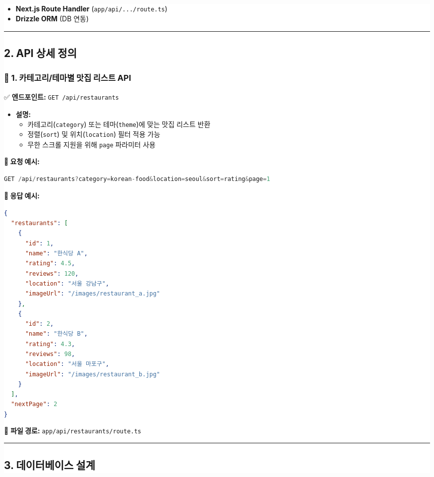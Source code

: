 - **Next.js Route Handler** (`app/api/.../route.ts`)
- **Drizzle ORM** (DB 연동)

---

## **2. API 상세 정의**

### **📍 1. 카테고리/테마별 맛집 리스트 API**

✅ **엔드포인트:** `GET /api/restaurants`

- **설명:**
  - 카테고리(`category`) 또는 테마(`theme`)에 맞는 맛집 리스트 반환
  - 정렬(`sort`) 및 위치(`location`) 필터 적용 가능
  - 무한 스크롤 지원을 위해 `page` 파라미터 사용

**📌 요청 예시:**

```ts
GET /api/restaurants?category=korean-food&location=seoul&sort=rating&page=1
```

**📌 응답 예시:**

```json
{
  "restaurants": [
    {
      "id": 1,
      "name": "한식당 A",
      "rating": 4.5,
      "reviews": 120,
      "location": "서울 강남구",
      "imageUrl": "/images/restaurant_a.jpg"
    },
    {
      "id": 2,
      "name": "한식당 B",
      "rating": 4.3,
      "reviews": 98,
      "location": "서울 마포구",
      "imageUrl": "/images/restaurant_b.jpg"
    }
  ],
  "nextPage": 2
}
```

📌 **파일 경로:** `app/api/restaurants/route.ts`

---

## **3. 데이터베이스 설계**
